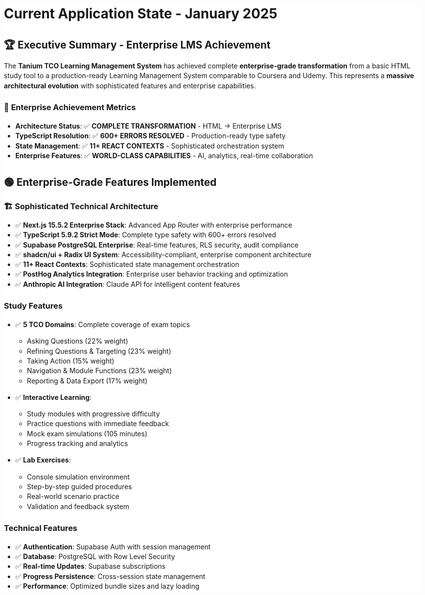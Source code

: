 # Current Application State - January 2025

## 🏆 Executive Summary - Enterprise LMS Achievement

The **Tanium TCO Learning Management System** has achieved complete **enterprise-grade transformation** from a basic HTML study tool to a production-ready Learning Management System comparable to Coursera and Udemy. This represents a **massive architectural evolution** with sophisticated features and enterprise capabilities.

### 🚀 **Enterprise Achievement Metrics**

- **Architecture Status**: ✅ **COMPLETE TRANSFORMATION** - HTML → Enterprise LMS
- **TypeScript Resolution**: ✅ **600+ ERRORS RESOLVED** - Production-ready type safety
- **State Management**: ✅ **11+ REACT CONTEXTS** - Sophisticated orchestration system
- **Enterprise Features**: ✅ **WORLD-CLASS CAPABILITIES** - AI, analytics, real-time collaboration

## 🟢 Enterprise-Grade Features Implemented

### 🏗️ **Sophisticated Technical Architecture**
- ✅ **Next.js 15.5.2 Enterprise Stack**: Advanced App Router with enterprise performance
- ✅ **TypeScript 5.9.2 Strict Mode**: Complete type safety with 600+ errors resolved
- ✅ **Supabase PostgreSQL Enterprise**: Real-time features, RLS security, audit compliance
- ✅ **shadcn/ui + Radix UI System**: Accessibility-compliant, enterprise component architecture
- ✅ **11+ React Contexts**: Sophisticated state management orchestration
- ✅ **PostHog Analytics Integration**: Enterprise user behavior tracking and optimization
- ✅ **Anthropic AI Integration**: Claude API for intelligent content features

### Study Features
- ✅ **5 TCO Domains**: Complete coverage of exam topics
  - Asking Questions (22% weight)
  - Refining Questions & Targeting (23% weight)
  - Taking Action (15% weight)
  - Navigation & Module Functions (23% weight)
  - Reporting & Data Export (17% weight)

- ✅ **Interactive Learning**:
  - Study modules with progressive difficulty
  - Practice questions with immediate feedback
  - Mock exam simulations (105 minutes)
  - Progress tracking and analytics

- ✅ **Lab Exercises**:
  - Console simulation environment
  - Step-by-step guided procedures
  - Real-world scenario practice
  - Validation and feedback system

### Technical Features
- ✅ **Authentication**: Supabase Auth with session management
- ✅ **Database**: PostgreSQL with Row Level Security
- ✅ **Real-time Updates**: Supabase subscriptions
- ✅ **Progress Persistence**: Cross-session state management
- ✅ **Performance**: Optimized bundle sizes and lazy loading
